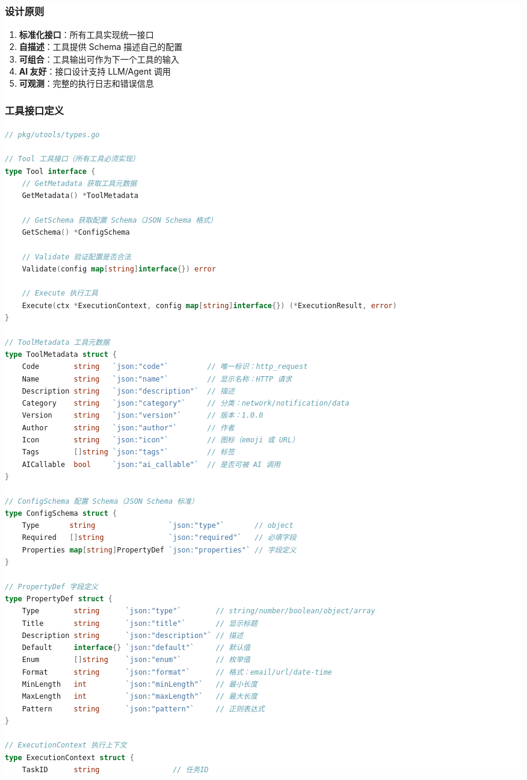 ### 设计原则

1. **标准化接口**：所有工具实现统一接口
2. **自描述**：工具提供 Schema 描述自己的配置
3. **可组合**：工具输出可作为下一个工具的输入
4. **AI 友好**：接口设计支持 LLM/Agent 调用
5. **可观测**：完整的执行日志和错误信息

### 工具接口定义

```go
// pkg/utools/types.go

// Tool 工具接口（所有工具必须实现）
type Tool interface {
    // GetMetadata 获取工具元数据
    GetMetadata() *ToolMetadata

    // GetSchema 获取配置 Schema（JSON Schema 格式）
    GetSchema() *ConfigSchema

    // Validate 验证配置是否合法
    Validate(config map[string]interface{}) error

    // Execute 执行工具
    Execute(ctx *ExecutionContext, config map[string]interface{}) (*ExecutionResult, error)
}

// ToolMetadata 工具元数据
type ToolMetadata struct {
    Code        string   `json:"code"`         // 唯一标识：http_request
    Name        string   `json:"name"`         // 显示名称：HTTP 请求
    Description string   `json:"description"`  // 描述
    Category    string   `json:"category"`     // 分类：network/notification/data
    Version     string   `json:"version"`      // 版本：1.0.0
    Author      string   `json:"author"`       // 作者
    Icon        string   `json:"icon"`         // 图标（emoji 或 URL）
    Tags        []string `json:"tags"`         // 标签
    AICallable  bool     `json:"ai_callable"`  // 是否可被 AI 调用
}

// ConfigSchema 配置 Schema（JSON Schema 标准）
type ConfigSchema struct {
    Type       string                 `json:"type"`       // object
    Required   []string               `json:"required"`   // 必填字段
    Properties map[string]PropertyDef `json:"properties"` // 字段定义
}

// PropertyDef 字段定义
type PropertyDef struct {
    Type        string      `json:"type"`        // string/number/boolean/object/array
    Title       string      `json:"title"`       // 显示标题
    Description string      `json:"description"` // 描述
    Default     interface{} `json:"default"`     // 默认值
    Enum        []string    `json:"enum"`        // 枚举值
    Format      string      `json:"format"`      // 格式：email/url/date-time
    MinLength   int         `json:"minLength"`   // 最小长度
    MaxLength   int         `json:"maxLength"`   // 最大长度
    Pattern     string      `json:"pattern"`     // 正则表达式
}

// ExecutionContext 执行上下文
type ExecutionContext struct {
    TaskID      string                 // 任务ID
```